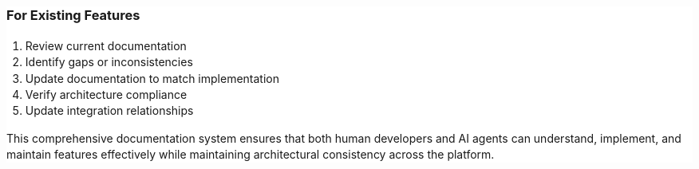 ### For Existing Features
1. Review current documentation
2. Identify gaps or inconsistencies
3. Update documentation to match implementation
4. Verify architecture compliance
5. Update integration relationships

This comprehensive documentation system ensures that both human developers and AI agents can understand, implement, and maintain features effectively while maintaining architectural consistency across the platform. 
